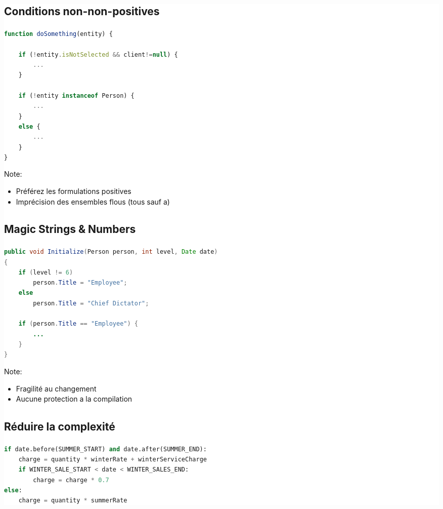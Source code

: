 
## Conditions non-non-positives 

```javascript
function doSomething(entity) {

    if (!entity.isNotSelected && client!=null) {
        ...
    }

    if (!entity instanceof Person) {
        ...
    }
    else {
        ...
    }   
}
```

Note:

* Préférez les formulations positives
* Imprécision des ensembles flous (tous sauf a)


## Magic Strings & Numbers

```Java
public void Initialize(Person person, int level, Date date) 
{
    if (level != 6)
        person.Title = "Employee";
    else
        person.Title = "Chief Dictator"; 

    if (person.Title == "Employee") {
        ...
    }
}
```

Note:

* Fragilité au changement
* Aucune protection a la compilation


## Réduire la complexité 

```python
if date.before(SUMMER_START) and date.after(SUMMER_END):
    charge = quantity * winterRate + winterServiceCharge
    if WINTER_SALE_START < date < WINTER_SALES_END:
        charge = charge * 0.7    
else:
    charge = quantity * summerRate
```
